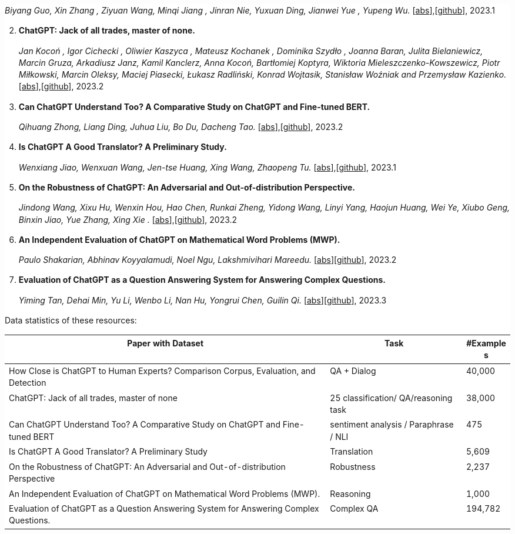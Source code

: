    *Biyang Guo,  Xin Zhang , Ziyuan Wang, Minqi Jiang , Jinran Nie, Yuxuan Ding, Jianwei Yue , Yupeng Wu.* [[abs](https://arxiv.org/abs/2301.07597)],[[github](https://github.com/Hello-SimpleAI/chatgpt-comparison-detection)], 2023.1

2. **ChatGPT: Jack of all trades, master of none.**

   *Jan Kocoń , Igor Cichecki , Oliwier Kaszyca , Mateusz Kochanek , Dominika Szydło , Joanna Baran, Julita Bielaniewicz, Marcin Gruza, Arkadiusz Janz, Kamil Kanclerz, Anna Kocoń, Bartłomiej Koptyra, Wiktoria Mieleszczenko-Kowszewicz, Piotr Miłkowski, Marcin Oleksy, Maciej Piasecki, Łukasz Radliński, Konrad Wojtasik, Stanisław Woźniak and Przemysław Kazienko.* [[abs](https://arxiv.org/abs/2302.10724)],[[github](https://github.com/CLARIN-PL/chatgpt-evaluation-01-2023)], 2023.2

3. **Can ChatGPT Understand Too? A Comparative Study on ChatGPT and Fine-tuned BERT.**

   *Qihuang Zhong, Liang Ding,  Juhua Liu, Bo Du, Dacheng Tao.* [[abs](https://arxiv.org/abs/2302.10198)],[[github](https://github.com/WHU-ZQH/ChatGPT-vs.-BERT)], 2023.2
   
4. **Is ChatGPT A Good Translator? A Preliminary Study.**

   *Wenxiang Jiao, Wenxuan Wang, Jen-tse Huang, Xing Wang, Zhaopeng Tu.* [[abs](https://arxiv.org/abs/2301.08745v2)],[[github](https://github.com/wxjiao/Is-ChatGPT-A-Good-Translator)], 2023.1
   
5. **On the Robustness of ChatGPT: An Adversarial and Out-of-distribution Perspective.**

   *Jindong Wang, Xixu Hu, Wenxin Hou, Hao Chen, Runkai Zheng, Yidong Wang, Linyi Yang, Haojun Huang, Wei Ye, Xiubo Geng, Binxin Jiao, Yue Zhang, Xing Xie
.* [[abs](https://arxiv.org/abs/2302.12095)],[[github](https://github.com/microsoft/robustlearn)], 2023.2

6. **An Independent Evaluation of ChatGPT on Mathematical Word Problems (MWP).**

   *Paulo Shakarian, Abhinav Koyyalamudi, Noel Ngu, Lakshmivihari Mareedu.* [[abs](https://arxiv.org/abs/2302.13814)][[github](https://github.com/lab-v2/ChatGPT_MWP_eval)], 2023.2

7. **Evaluation of ChatGPT as a Question Answering System for Answering Complex Questions.**

   *Yiming Tan, Dehai Min, Yu Li, Wenbo Li, Nan Hu, Yongrui Chen, Guilin Qi.* [[abs](https://arxiv.org/abs/2303.07992)][[github](https://github.com/tan92hl/Complex-Question-Answering-Evaluation-of-ChatGPT)], 2023.3


Data statistics of these resources:

|    Paper with Dataset | Task                          | #Examples
|----------------|-------------------------------|-----------------------------|
|How Close is ChatGPT to Human Experts? Comparison Corpus, Evaluation, and Detection|QA + Dialog           |40,000       |
|ChatGPT: Jack of all trades, master of none         | 25 classification/ QA/reasoning  task|38,000|
|Can ChatGPT Understand Too? A Comparative Study on ChatGPT and Fine-tuned BERT          | sentiment analysis / Paraphrase / NLI         |475          |
|Is ChatGPT A Good Translator? A Preliminary Study       | Translation|5,609|
|On the Robustness of ChatGPT: An Adversarial and Out-of-distribution Perspective     | Robustness|2,237|
|An Independent Evaluation of ChatGPT on Mathematical Word Problems (MWP).     | Reasoning|1,000|
|Evaluation of ChatGPT as a Question Answering System for Answering Complex Questions.     | Complex QA|194,782|
